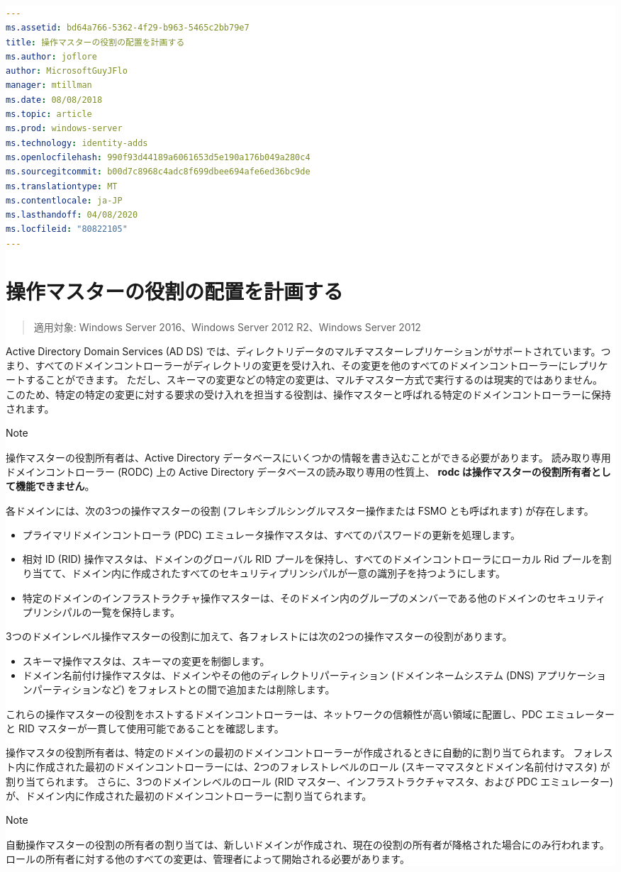 ```yaml
---
ms.assetid: bd64a766-5362-4f29-b963-5465c2bb79e7
title: 操作マスターの役割の配置を計画する
ms.author: joflore
author: MicrosoftGuyJFlo
manager: mtillman
ms.date: 08/08/2018
ms.topic: article
ms.prod: windows-server
ms.technology: identity-adds
ms.openlocfilehash: 990f93d44189a6061653d5e190a176b049a280c4
ms.sourcegitcommit: b00d7c8968c4adc8f699dbee694afe6ed36bc9de
ms.translationtype: MT
ms.contentlocale: ja-JP
ms.lasthandoff: 04/08/2020
ms.locfileid: "80822105"
---
```

# <a name="planning-operations-master-role-placement"></a>操作マスターの役割の配置を計画する

>適用対象: Windows Server 2016、Windows Server 2012 R2、Windows Server 2012

Active Directory Domain Services (AD DS) では、ディレクトリデータのマルチマスターレプリケーションがサポートされています。つまり、すべてのドメインコントローラーがディレクトリの変更を受け入れ、その変更を他のすべてのドメインコントローラーにレプリケートすることができます。 ただし、スキーマの変更などの特定の変更は、マルチマスター方式で実行するのは現実的ではありません。 このため、特定の特定の変更に対する要求の受け入れを担当する役割は、操作マスターと呼ばれる特定のドメインコントローラーに保持されます。  
  
> [!NOTE]  
> 操作マスターの役割所有者は、Active Directory データベースにいくつかの情報を書き込むことができる必要があります。 読み取り専用ドメインコントローラー (RODC) 上の Active Directory データベースの読み取り専用の性質上、 **rodc は操作マスターの役割所有者として機能できません**。  
  
各ドメインには、次の3つの操作マスターの役割 (フレキシブルシングルマスター操作または FSMO とも呼ばれます) が存在します。  
  
- プライマリドメインコントローラ (PDC) エミュレータ操作マスタは、すべてのパスワードの更新を処理します。  

- 相対 ID (RID) 操作マスタは、ドメインのグローバル RID プールを保持し、すべてのドメインコントローラにローカル Rid プールを割り当てて、ドメイン内に作成されたすべてのセキュリティプリンシパルが一意の識別子を持つようにします。  
- 特定のドメインのインフラストラクチャ操作マスターは、そのドメイン内のグループのメンバーである他のドメインのセキュリティプリンシパルの一覧を保持します。  

3つのドメインレベル操作マスターの役割に加えて、各フォレストには次の2つの操作マスターの役割があります。  
  
- スキーマ操作マスタは、スキーマの変更を制御します。  
- ドメイン名前付け操作マスタは、ドメインやその他のディレクトリパーティション (ドメインネームシステム (DNS) アプリケーションパーティションなど) をフォレストとの間で追加または削除します。  
  
これらの操作マスターの役割をホストするドメインコントローラーは、ネットワークの信頼性が高い領域に配置し、PDC エミュレーターと RID マスターが一貫して使用可能であることを確認します。  
  
操作マスタの役割所有者は、特定のドメインの最初のドメインコントローラーが作成されるときに自動的に割り当てられます。 フォレスト内に作成された最初のドメインコントローラーには、2つのフォレストレベルのロール (スキーママスタとドメイン名前付けマスタ) が割り当てられます。 さらに、3つのドメインレベルのロール (RID マスター、インフラストラクチャマスタ、および PDC エミュレーター) が、ドメイン内に作成された最初のドメインコントローラーに割り当てられます。  
  
> [!NOTE]  
> 自動操作マスターの役割の所有者の割り当ては、新しいドメインが作成され、現在の役割の所有者が降格された場合にのみ行われます。 ロールの所有者に対する他のすべての変更は、管理者によって開始される必要があります。  
  